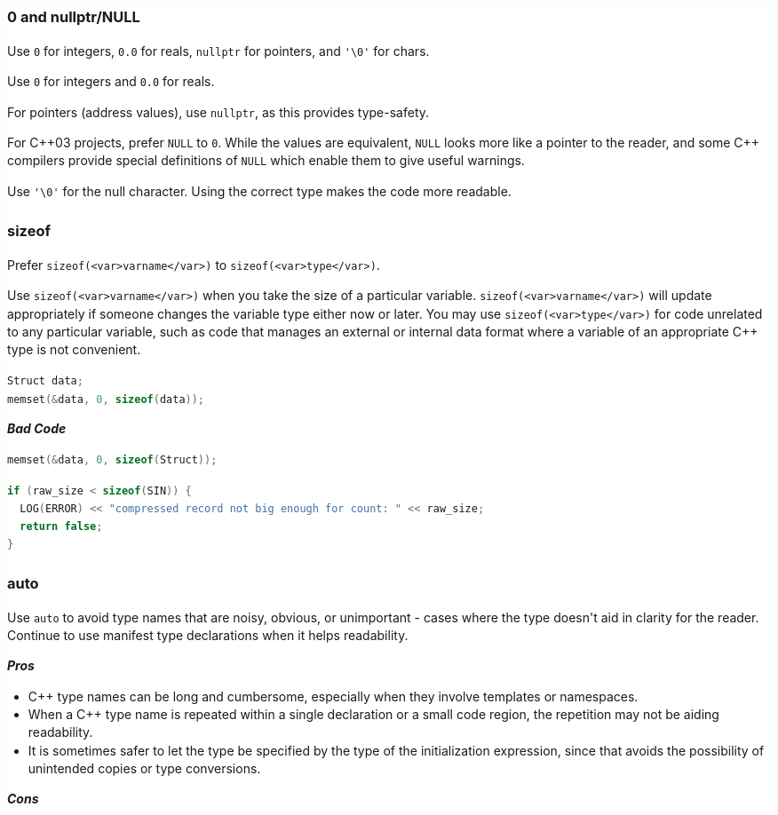 ### 0 and nullptr/NULL

Use `0` for integers, `0.0` for reals, `nullptr` for pointers, and `'\0'` for chars.

Use `0` for integers and `0.0` for reals.

For pointers (address values), use `nullptr`, as this provides type-safety.

For C++03 projects, prefer `NULL` to `0`. While the values are equivalent, `NULL` looks more like a pointer to the reader, and some C++ compilers provide special definitions of `NULL` which enable them to give useful warnings.

Use `'\0'` for the null character. Using the correct type makes the code more readable.

### sizeof

Prefer `sizeof(<var>varname</var>)` to `sizeof(<var>type</var>)`.

Use `sizeof(<var>varname</var>)` when you take the size of a particular variable. `sizeof(<var>varname</var>)` will update appropriately if someone changes the variable type either now or later. You may use `sizeof(<var>type</var>)` for code unrelated to any particular variable, such as code that manages an external or internal data format where a variable of an appropriate C++ type is not convenient.

```C++
Struct data;
memset(&data, 0, sizeof(data));
```

***Bad Code***

```C++
memset(&data, 0, sizeof(Struct));
```

```C++
if (raw_size < sizeof(SIN)) {
  LOG(ERROR) << "compressed record not big enough for count: " << raw_size;
  return false;
}
```

### auto

Use `auto` to avoid type names that are noisy, obvious, or unimportant - cases where the type doesn't aid in clarity for the reader. Continue to use manifest type declarations when it helps readability.

***Pros***

* C++ type names can be long and cumbersome, especially when they involve templates or namespaces.
* When a C++ type name is repeated within a single declaration or a small code region, the repetition may not be aiding readability.
* It is sometimes safer to let the type be specified by the type of the initialization expression, since that avoids the possibility of unintended copies or type conversions.

***Cons***
